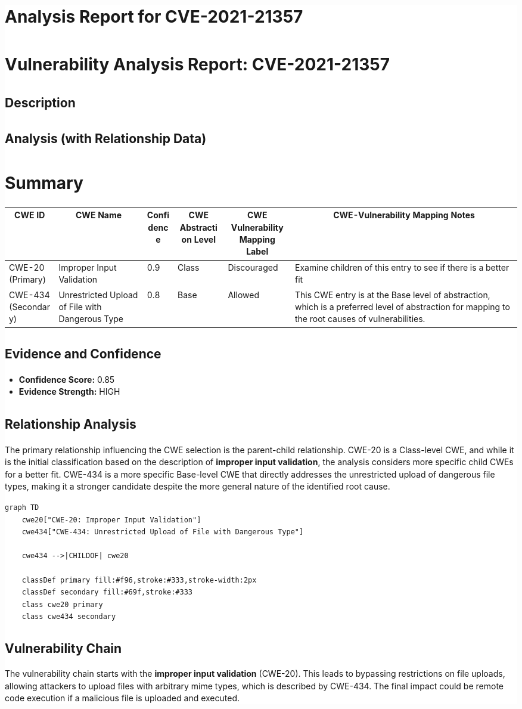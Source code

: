 # Analysis Report for CVE-2021-21357

# Vulnerability Analysis Report: CVE-2021-21357

## Description



## Analysis (with Relationship Data)

# Summary
| CWE ID | CWE Name | Confidence | CWE Abstraction Level | CWE Vulnerability Mapping Label | CWE-Vulnerability Mapping Notes |
|---|---|---|---|---|---|
| CWE-20 (Primary) | Improper Input Validation | 0.9 | Class | Discouraged | Examine children of this entry to see if there is a better fit |
| CWE-434 (Secondary) | Unrestricted Upload of File with Dangerous Type | 0.8 | Base | Allowed | This CWE entry is at the Base level of abstraction, which is a preferred level of abstraction for mapping to the root causes of vulnerabilities. |

## Evidence and Confidence

*   **Confidence Score:** 0.85
*   **Evidence Strength:** HIGH

## Relationship Analysis
The primary relationship influencing the CWE selection is the parent-child relationship. CWE-20 is a Class-level CWE, and while it is the initial classification based on the description of **improper input validation**, the analysis considers more specific child CWEs for a better fit. CWE-434 is a more specific Base-level CWE that directly addresses the unrestricted upload of dangerous file types, making it a stronger candidate despite the more general nature of the identified root cause.

```mermaid
graph TD
    cwe20["CWE-20: Improper Input Validation"]
    cwe434["CWE-434: Unrestricted Upload of File with Dangerous Type"]

    cwe434 -->|CHILDOF| cwe20

    classDef primary fill:#f96,stroke:#333,stroke-width:2px
    classDef secondary fill:#69f,stroke:#333
    class cwe20 primary
    class cwe434 secondary
```

## Vulnerability Chain
The vulnerability chain starts with the **improper input validation** (CWE-20). This leads to bypassing restrictions on file uploads, allowing attackers to upload files with arbitrary mime types, which is described by CWE-434. The final impact could be remote code execution if a malicious file is uploaded and executed.

